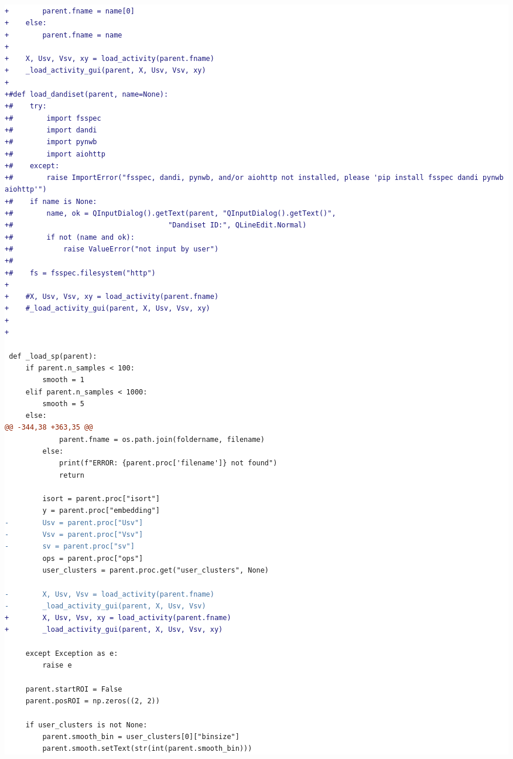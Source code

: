 ```diff
+        parent.fname = name[0]
+    else:
+        parent.fname = name
+    
+    X, Usv, Vsv, xy = load_activity(parent.fname)
+    _load_activity_gui(parent, X, Usv, Vsv, xy)
+
+#def load_dandiset(parent, name=None):
+#    try:
+#        import fsspec
+#        import dandi
+#        import pynwb
+#        import aiohttp
+#    except:
+#        raise ImportError("fsspec, dandi, pynwb, and/or aiohttp not installed, please 'pip install fsspec dandi pynwb aiohttp'")
+#    if name is None:
+#        name, ok = QInputDialog().getText(parent, "QInputDialog().getText()",
+#                                     "Dandiset ID:", QLineEdit.Normal)
+#        if not (name and ok):
+#            raise ValueError("not input by user")
+#    
+#    fs = fsspec.filesystem("http")
+
+    #X, Usv, Vsv, xy = load_activity(parent.fname)
+    #_load_activity_gui(parent, X, Usv, Vsv, xy)
+
+
 
 def _load_sp(parent):
     if parent.n_samples < 100:
         smooth = 1
     elif parent.n_samples < 1000:
         smooth = 5
     else:
@@ -344,38 +363,35 @@
             parent.fname = os.path.join(foldername, filename)
         else:
             print(f"ERROR: {parent.proc['filename']} not found")
             return
 
         isort = parent.proc["isort"]
         y = parent.proc["embedding"]
-        Usv = parent.proc["Usv"]
-        Vsv = parent.proc["Vsv"]
-        sv = parent.proc["sv"]
         ops = parent.proc["ops"]
         user_clusters = parent.proc.get("user_clusters", None)
         
-        X, Usv, Vsv = load_activity(parent.fname)
-        _load_activity_gui(parent, X, Usv, Vsv)
+        X, Usv, Vsv, xy = load_activity(parent.fname)
+        _load_activity_gui(parent, X, Usv, Vsv, xy)
         
     except Exception as e:
         raise e
 
     parent.startROI = False
     parent.posROI = np.zeros((2, 2))
 
     if user_clusters is not None:
         parent.smooth_bin = user_clusters[0]["binsize"]
         parent.smooth.setText(str(int(parent.smooth_bin)))
```